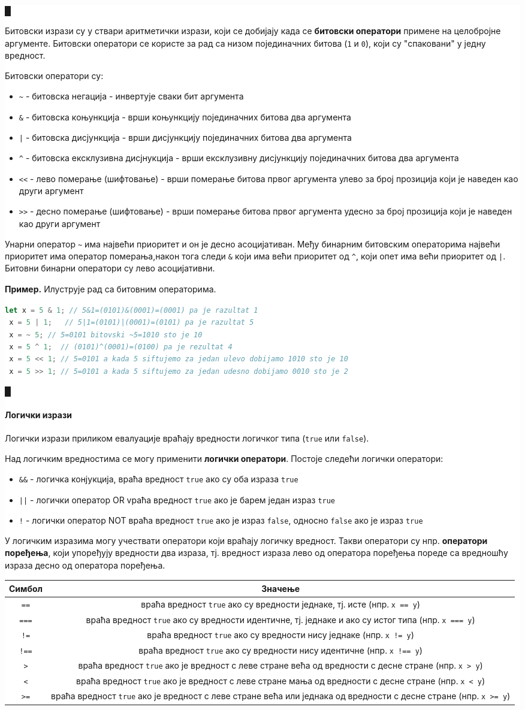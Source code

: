 &#9608;

Битовски изрази су у ствари аритметички изрази, који се добијају када се **битовски оператори** примене на целобројне аргументе. Битовски оператори се користе за рад са низом појединачних битова (`1` и `0`), који су "спаковани" у једну вредност.

Битовски оператори су:

- `~` - битовска негација - инвертује сваки бит аргумента

- `&` - битовска коњункција - врши коњункцију појединачних битова два аргумента

- `|` - битовска дисјункција - врши дисјункцију појединачних битова два аргумента

- `^` - битовска ексклузивна дисјнукција - врши ексклузивну дисјункцију појединачних битова два аргумента

- `<<` - лево померање (шифтовање) - врши померање битова првог аргумента улево за број прозиција који је наведен као други аргумент

- `>>` - десно померање (шифтовање) - врши померање битова првог аргумента удесно за број прозиција који је наведен као други аргумент

Унарни оператор `~` има највећи приоритет и он је десно асоцијативан. Међу бинарним битовским операторима највећи приоритет има оператор померања,након тога следи `&` који има већи приоритет од `^`, који опет има већи приоритет од `|`. Битовни бинарни оператори су лево асоцијативни.

 **Пример.** Илуструје рад са битовним операторима.

```js
let x = 5 & 1; // 5&1=(0101)&(0001)=(0001) pa je razultat 1
 x = 5 | 1;   // 5|1=(0101)|(0001)=(0101) pa je razultat 5
 x = ~ 5; // 5=0101 bitovski ~5=1010 sto je 10
 x = 5 ^ 1;  // (0101)^(0001)=(0100) pa je rezultat 4
 x = 5 << 1; // 5=0101 a kada 5 siftujemo za jedan ulevo dobijamo 1010 sto je 10
 x = 5 >> 1; // 5=0101 a kada 5 siftujemo za jedan udesno dobijamo 0010 sto je 2
```

&#9608;

#### Логички изрази

Логички изрази приликом евалуације враћају вредности логичког типа (`true` или `false`).

Над логичким вредностима се могу применити **логички оператори**. Постоје следећи логички оператори:

- `&&` - логичка конјукција, враћа вредност `true` ако су оба израза `true`

- `||` - логички оператор OR vраћа вредност `true` ако је барем један израз `true`

- `!` - логички оператор NOT враћа вредност `true` ако је израз `false`, односно `false` ако је израз `true`

У логичким изразима могу учествати оператори који враћају логичку вредност. Такви оператори су нпр. **оператори поређења**, који упоређују вредности два израза, тј. вредност израза лево од оператора поређења пореде са вредношћу израза десно од оператора поређења.

| Симбол | Значење                                                                                                           |
|:------:|:-----------------------------------------------------------------------------------------------------------------:|
| `==`   | враћа вредност `true` ако су вредности једнаке, тј. исте (нпр. `x == y`)                                          |
| `===`  | враћа вредност `true` ако су вредности идентичне, тј. једнаке и ако су истог типа (нпр. `x === y`)                |
| `!=`   | враћа вредност `true` ако су вредности нису једнаке (нпр. `x != y`)                                               |
| `!==`  | враћа вредност `true` ако су вредности нису идентичне (нпр. `x !== y`)                                            |
| `>`    | враћа вредност `true` ако је вредност с леве стране већа од вредности с десне стране  (нпр. `x > y`)              |
| `<`    | враћа вредност `true` ако је вредност с леве стране мања од вредности с десне стране  (нпр. `x < y`)              |
| `>=`   | враћа вредност `true` ако је вредност с леве стране већа или једнака од вредности с десне стране  (нпр. `x >= y`) |